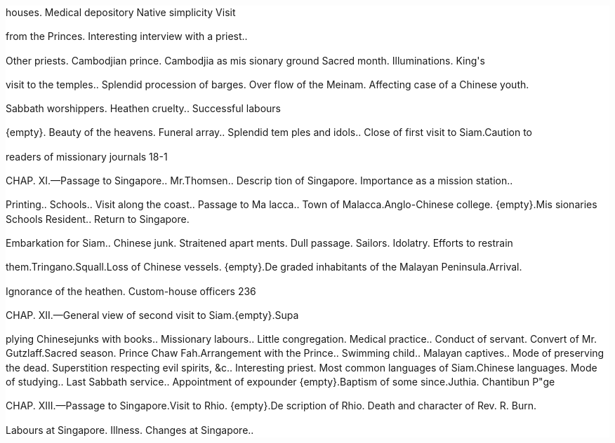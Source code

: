 houses. Medical depository Native simplicity Visit

from the Princes. Interesting interview with a priest..

Other priests. Cambodjian prince. Cambodjia as
mis
sionary ground Sacred month. Illuminations. King's

visit to the temples.. Splendid procession of barges.
Over
flow of the Meinam. Affecting case of a Chinese youth.

Sabbath worshippers. Heathen cruelty.. Successful labours

{empty}. Beauty of the heavens. Funeral array.. Splendid
tem
ples and idols.. Close of first visit to Siam.Caution to

readers of missionary journals 18-1

CHAP. XI.—Passage to Singapore.. Mr.Thomsen..
Descrip
tion of Singapore. Importance as a mission station..

Printing.. Schools.. Visit along the coast.. Passage to
Ma
lacca.. Town of Malacca.Anglo-Chinese college.
{empty}.Mis
sionaries Schools Resident.. Return to Singapore.

Embarkation for Siam.. Chinese junk. Straitened
apart
ments. Dull passage. Sailors. Idolatry. Efforts to restrain

them.Tringano.Squall.Loss of Chinese vessels.
{empty}.De
graded inhabitants of the Malayan Peninsula.Arrival.

Ignorance of the heathen. Custom-house officers 236  
  
  
  CHAP. XII.—General view of second visit to Siam.{empty}.Supa

  
  plying Chinesejunks with books.. Missionary labours..
Little congregation. Medical practice.. Conduct of servant.
Convert of Mr. Gutzlaff.Sacred season. Prince Chaw
Fah.Arrangement with the Prince.. Swimming child..
Malayan captives.. Mode of preserving the dead.
Superstition respecting evil spirits, &c.. Interesting priest. Most
common languages of Siam.Chinese languages. Mode of
studying.. Last Sabbath service.. Appointment of expounder
{empty}.Baptism of some since.Juthia. Chantibun P"ge

CHAP. XIII.—Passage to Singapore.Visit to Rhio.
{empty}.De
scription of Rhio. Death and character of Rev. R. Burn.

Labours at Singapore. Illness. Changes at Singapore..  
  